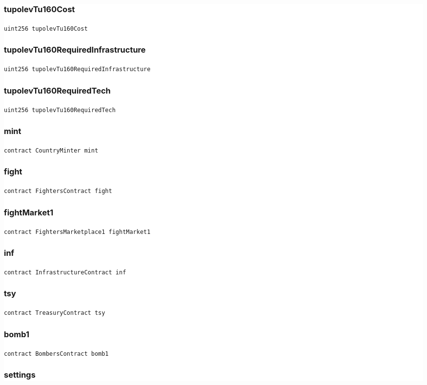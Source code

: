 ### tupolevTu160Cost

```solidity
uint256 tupolevTu160Cost
```

### tupolevTu160RequiredInfrastructure

```solidity
uint256 tupolevTu160RequiredInfrastructure
```

### tupolevTu160RequiredTech

```solidity
uint256 tupolevTu160RequiredTech
```

### mint

```solidity
contract CountryMinter mint
```

### fight

```solidity
contract FightersContract fight
```

### fightMarket1

```solidity
contract FightersMarketplace1 fightMarket1
```

### inf

```solidity
contract InfrastructureContract inf
```

### tsy

```solidity
contract TreasuryContract tsy
```

### bomb1

```solidity
contract BombersContract bomb1
```

### settings
